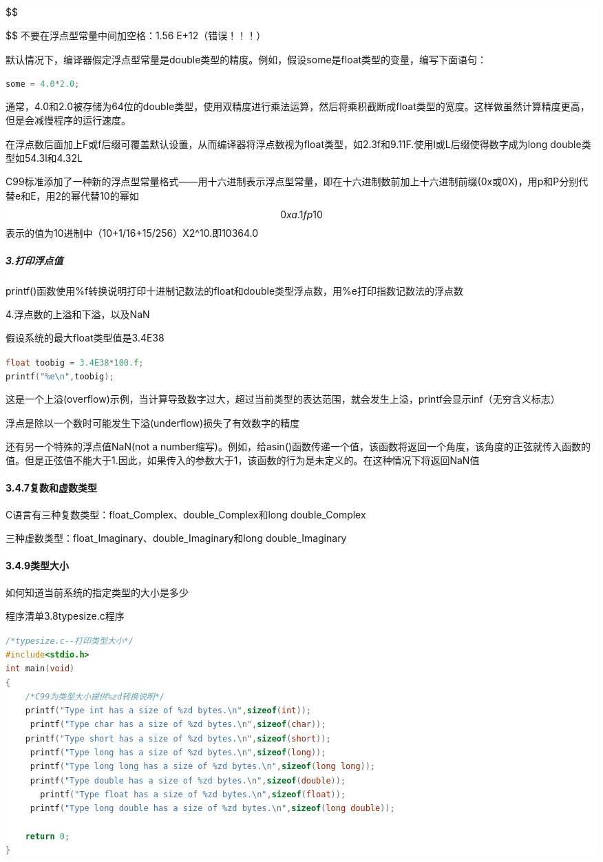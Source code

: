 $$

$$
不要在浮点型常量中间加空格：1.56  E+12（错误！！！）

默认情况下，编译器假定浮点型常量是double类型的精度。例如，假设some是float类型的变量，编写下面语句：

```c
some = 4.0*2.0;
```

通常，4.0和2.0被存储为64位的double类型，使用双精度进行乘法运算，然后将乘积截断成float类型的宽度。这样做虽然计算精度更高，但是会减慢程序的运行速度。

在浮点数后面加上F或f后缀可覆盖默认设置，从而编译器将浮点数视为float类型，如2.3f和9.11F.使用l或L后缀使得数字成为long    double类型如54.3l和4.32L

C99标准添加了一种新的浮点型常量格式——用十六进制表示浮点型常量，即在十六进制数前加上十六进制前缀(0x或0X)，用p和P分别代替e和E，用2的幂代替10的幂如
$$
0xa.1fp10
$$
表示的值为10进制中（10+1/16+15/256）X2^10.即10364.0

##### 3.打印浮点值

printf()函数使用%f转换说明打印十进制记数法的float和double类型浮点数，用%e打印指数记数法的浮点数

4.浮点数的上溢和下溢，以及NaN

假设系统的最大float类型值是3.4E38

```c
float toobig = 3.4E38*100.f;
printf("%e\n",toobig);
```

这是一个上溢(overflow)示例，当计算导致数字过大，超过当前类型的表达范围，就会发生上溢，printf会显示inf（无穷含义标志）

浮点是除以一个数时可能发生下溢(underflow)损失了有效数字的精度

还有另一个特殊的浮点值NaN(not a number缩写)。例如，给asin()函数传递一个值，该函数将返回一个角度，该角度的正弦就传入函数的值。但是正弦值不能大于1.因此，如果传入的参数大于1，该函数的行为是未定义的。在这种情况下将返回NaN值

#### 3.4.7复数和虚数类型

C语言有三种复数类型：float_Complex、double_Complex和long double_Complex

 三种虚数类型：float_Imaginary、double_Imaginary和long double_Imaginary

#### 3.4.9类型大小

如何知道当前系统的指定类型的大小是多少

程序清单3.8typesize.c程序

```c
/*typesize.c--打印类型大小*/
#include<stdio.h>
int main(void)
{
    /*C99为类型大小提供%zd转换说明*/
    printf("Type int has a size of %zd bytes.\n",sizeof(int));
     printf("Type char has a size of %zd bytes.\n",sizeof(char));
    printf("Type short has a size of %zd bytes.\n",sizeof(short));
     printf("Type long has a size of %zd bytes.\n",sizeof(long));
     printf("Type long long has a size of %zd bytes.\n",sizeof(long long));
     printf("Type double has a size of %zd bytes.\n",sizeof(double));
       printf("Type float has a size of %zd bytes.\n",sizeof(float));
     printf("Type long double has a size of %zd bytes.\n",sizeof(long double));
     
    return 0;
}
```

